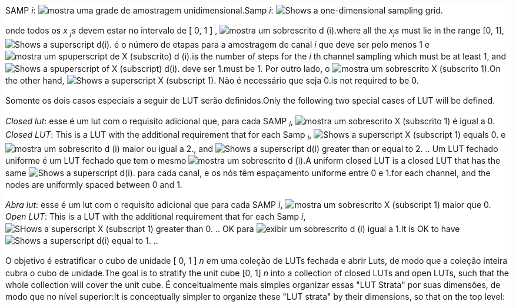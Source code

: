 <span data-ttu-id="d4dae-223">SAMP *i*: ![ mostra uma grade de amostragem unidimensional.](images/transformcreation-image008.gif)</span><span class="sxs-lookup"><span data-stu-id="d4dae-223">Samp *i*: ![Shows a one-dimensional sampling grid.](images/transformcreation-image008.gif)</span></span>

<span data-ttu-id="d4dae-224">onde todos os *x <sub>j</sub>s* devem estar no intervalo de \[ 0, 1 \] , ![ mostra um sobrescrito d (i).](images/transformcreation-image010.gif)</span><span class="sxs-lookup"><span data-stu-id="d4dae-224">where all the *x<sub>j</sub>s* must lie in the range \[0, 1\], ![Shows a superscript d(i).](images/transformcreation-image010.gif)</span></span> <span data-ttu-id="d4dae-225">é o número de etapas para a amostragem de canal *i* que deve ser pelo menos 1 e ![ mostra um spuperscript de X (subscrito) d (i).](images/transformcreation-image012.gif)</span><span class="sxs-lookup"><span data-stu-id="d4dae-225">is the number of steps for the *i* th channel sampling which must be at least 1, and ![Shows a spuperscript of X (subscript) d(i).](images/transformcreation-image012.gif)</span></span> <span data-ttu-id="d4dae-226">deve ser 1.</span><span class="sxs-lookup"><span data-stu-id="d4dae-226">must be 1.</span></span> <span data-ttu-id="d4dae-227">Por outro lado, o ![ mostra um sobrescrito X (subscrito 1).](images/transformcreation-image014.gif)</span><span class="sxs-lookup"><span data-stu-id="d4dae-227">On the other hand, ![Shows a superscript X (subscript 1).](images/transformcreation-image014.gif)</span></span> <span data-ttu-id="d4dae-228">Não é necessário que seja 0.</span><span class="sxs-lookup"><span data-stu-id="d4dae-228">is not required to be 0.</span></span>

<span data-ttu-id="d4dae-229">Somente os dois casos especiais a seguir de LUT serão definidos.</span><span class="sxs-lookup"><span data-stu-id="d4dae-229">Only the following two special cases of LUT will be defined.</span></span>

<span data-ttu-id="d4dae-230">*Closed lut*: esse é um lut com o requisito adicional que, para cada SAMP *<sub>i</sub>*, ![ mostra um sobrescrito X (subscrito 1) é igual a 0.](images/transformcreation-image016.gif)</span><span class="sxs-lookup"><span data-stu-id="d4dae-230">*Closed LUT*: This is a LUT with the additional requirement that for each Samp *<sub>i</sub>*, ![Shows a superscript X (subscript 1) equals 0.](images/transformcreation-image016.gif)</span></span> <span data-ttu-id="d4dae-231">e ![ mostra um sobrescrito d (i) maior ou igual a 2.](images/transformcreation-image018.gif)</span><span class="sxs-lookup"><span data-stu-id="d4dae-231">, and ![Shows a superscript d(i) greater than or equal to 2.](images/transformcreation-image018.gif)</span></span> <span data-ttu-id="d4dae-232">.</span><span class="sxs-lookup"><span data-stu-id="d4dae-232">.</span></span> <span data-ttu-id="d4dae-233">Um LUT fechado uniforme é um LUT fechado que tem o mesmo ![ mostra um sobrescrito d (i).](images/transformcreation-image010.gif)</span><span class="sxs-lookup"><span data-stu-id="d4dae-233">A uniform closed LUT is a closed LUT that has the same ![Shows a superscript d(i).](images/transformcreation-image010.gif)</span></span> <span data-ttu-id="d4dae-234">para cada canal, e os nós têm espaçamento uniforme entre 0 e 1.</span><span class="sxs-lookup"><span data-stu-id="d4dae-234">for each channel, and the nodes are uniformly spaced between 0 and 1.</span></span>

<span data-ttu-id="d4dae-235">*Abra lut*: esse é um lut com o requisito adicional que para cada SAMP *i*, ![ mostra um sobrescrito X (subscript 1) maior que 0.](images/transformcreation-image020.gif)</span><span class="sxs-lookup"><span data-stu-id="d4dae-235">*Open LUT*: This is a LUT with the additional requirement that for each Samp *i*, ![SHows a superscript X (subscript 1) greater than 0.](images/transformcreation-image020.gif)</span></span> <span data-ttu-id="d4dae-236">.</span><span class="sxs-lookup"><span data-stu-id="d4dae-236">.</span></span> <span data-ttu-id="d4dae-237">OK para ![ exibir um sobrescrito d (i) igual a 1.](images/transformcreation-image022.gif)</span><span class="sxs-lookup"><span data-stu-id="d4dae-237">It is OK to have ![Shows a superscript d(i) equal to 1.](images/transformcreation-image022.gif)</span></span> <span data-ttu-id="d4dae-238">.</span><span class="sxs-lookup"><span data-stu-id="d4dae-238">.</span></span>

<span data-ttu-id="d4dae-239">O objetivo é estratificar o cubo de unidade \[ 0, 1 \] *n* em uma coleção de LUTs fechada e abrir Luts, de modo que a coleção inteira cubra o cubo de unidade.</span><span class="sxs-lookup"><span data-stu-id="d4dae-239">The goal is to stratify the unit cube \[0, 1\] *n* into a collection of closed LUTs and open LUTs, such that the whole collection will cover the unit cube.</span></span> <span data-ttu-id="d4dae-240">É conceitualmente mais simples organizar essas "LUT Strata" por suas dimensões, de modo que no nível superior:</span><span class="sxs-lookup"><span data-stu-id="d4dae-240">It is conceptually simpler to organize these "LUT strata" by their dimensions, so that on the top level:</span></span>
